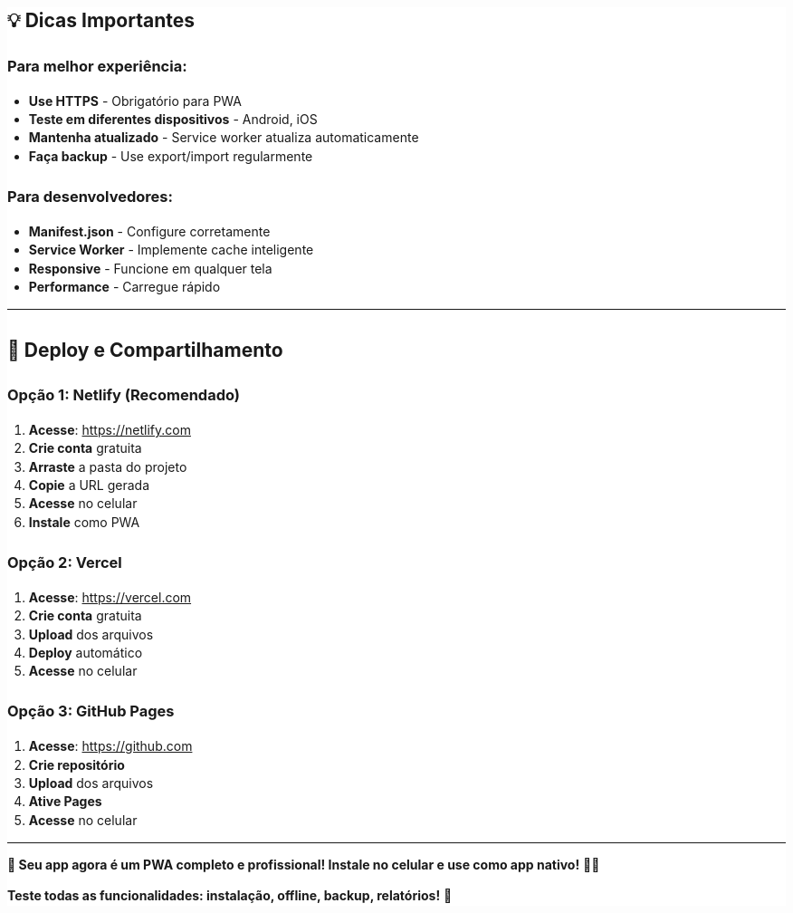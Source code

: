 
## 💡 **Dicas Importantes**

### **Para melhor experiência:**
- **Use HTTPS** - Obrigatório para PWA
- **Teste em diferentes dispositivos** - Android, iOS
- **Mantenha atualizado** - Service worker atualiza automaticamente
- **Faça backup** - Use export/import regularmente

### **Para desenvolvedores:**
- **Manifest.json** - Configure corretamente
- **Service Worker** - Implemente cache inteligente
- **Responsive** - Funcione em qualquer tela
- **Performance** - Carregue rápido

---

## 🚀 **Deploy e Compartilhamento**

### **Opção 1: Netlify (Recomendado)**
1. **Acesse**: https://netlify.com
2. **Crie conta** gratuita
3. **Arraste** a pasta do projeto
4. **Copie** a URL gerada
5. **Acesse** no celular
6. **Instale** como PWA

### **Opção 2: Vercel**
1. **Acesse**: https://vercel.com
2. **Crie conta** gratuita
3. **Upload** dos arquivos
4. **Deploy** automático
5. **Acesse** no celular

### **Opção 3: GitHub Pages**
1. **Acesse**: https://github.com
2. **Crie repositório**
3. **Upload** dos arquivos
4. **Ative Pages**
5. **Acesse** no celular

---

**🎯 Seu app agora é um PWA completo e profissional! Instale no celular e use como app nativo!** 📱✨

**Teste todas as funcionalidades: instalação, offline, backup, relatórios!** 🚀
